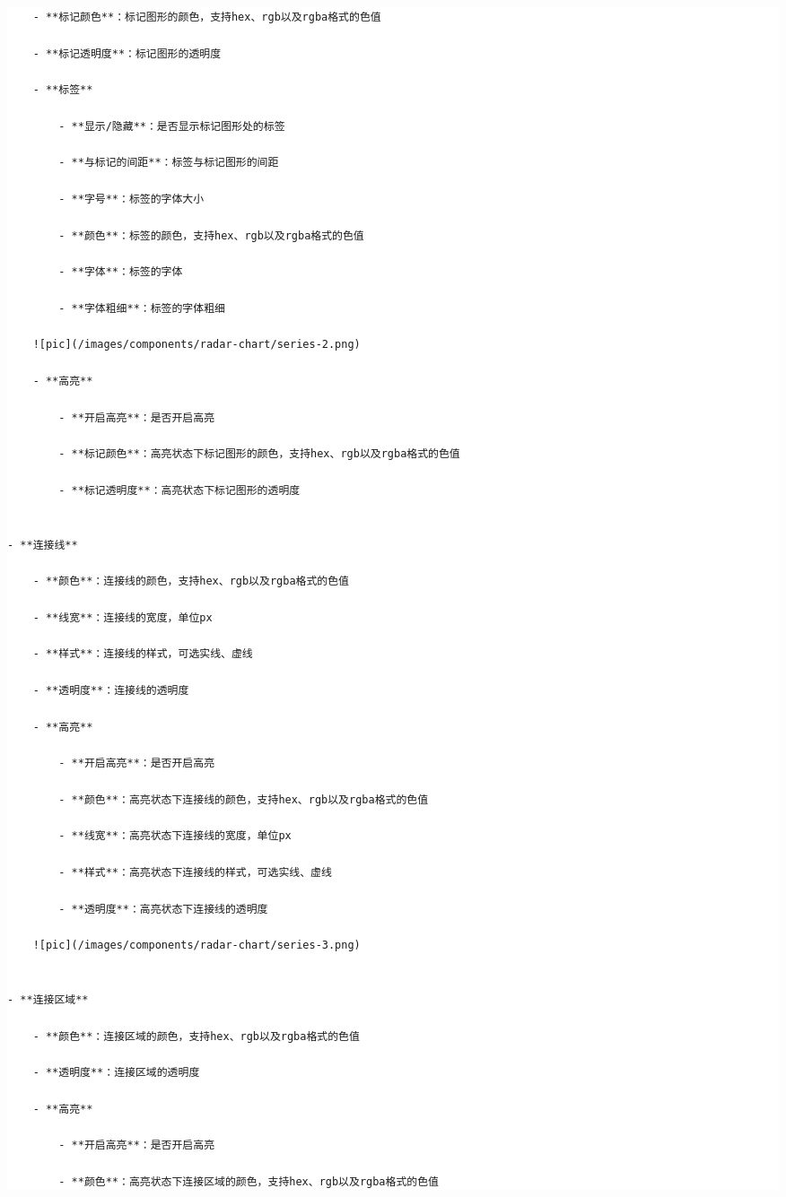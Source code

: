         - **标记颜色**：标记图形的颜色，支持hex、rgb以及rgba格式的色值

        - **标记透明度**：标记图形的透明度

        - **标签**

            - **显示/隐藏**：是否显示标记图形处的标签

            - **与标记的间距**：标签与标记图形的间距

            - **字号**：标签的字体大小

            - **颜色**：标签的颜色，支持hex、rgb以及rgba格式的色值

            - **字体**：标签的字体

            - **字体粗细**：标签的字体粗细

        ![pic](/images/components/radar-chart/series-2.png)

        - **高亮**

            - **开启高亮**：是否开启高亮

            - **标记颜色**：高亮状态下标记图形的颜色，支持hex、rgb以及rgba格式的色值

            - **标记透明度**：高亮状态下标记图形的透明度


    - **连接线**

        - **颜色**：连接线的颜色，支持hex、rgb以及rgba格式的色值

        - **线宽**：连接线的宽度，单位px

        - **样式**：连接线的样式，可选实线、虚线

        - **透明度**：连接线的透明度

        - **高亮**

            - **开启高亮**：是否开启高亮

            - **颜色**：高亮状态下连接线的颜色，支持hex、rgb以及rgba格式的色值

            - **线宽**：高亮状态下连接线的宽度，单位px

            - **样式**：高亮状态下连接线的样式，可选实线、虚线

            - **透明度**：高亮状态下连接线的透明度

        ![pic](/images/components/radar-chart/series-3.png)


    - **连接区域**

        - **颜色**：连接区域的颜色，支持hex、rgb以及rgba格式的色值

        - **透明度**：连接区域的透明度

        - **高亮**

            - **开启高亮**：是否开启高亮

            - **颜色**：高亮状态下连接区域的颜色，支持hex、rgb以及rgba格式的色值
